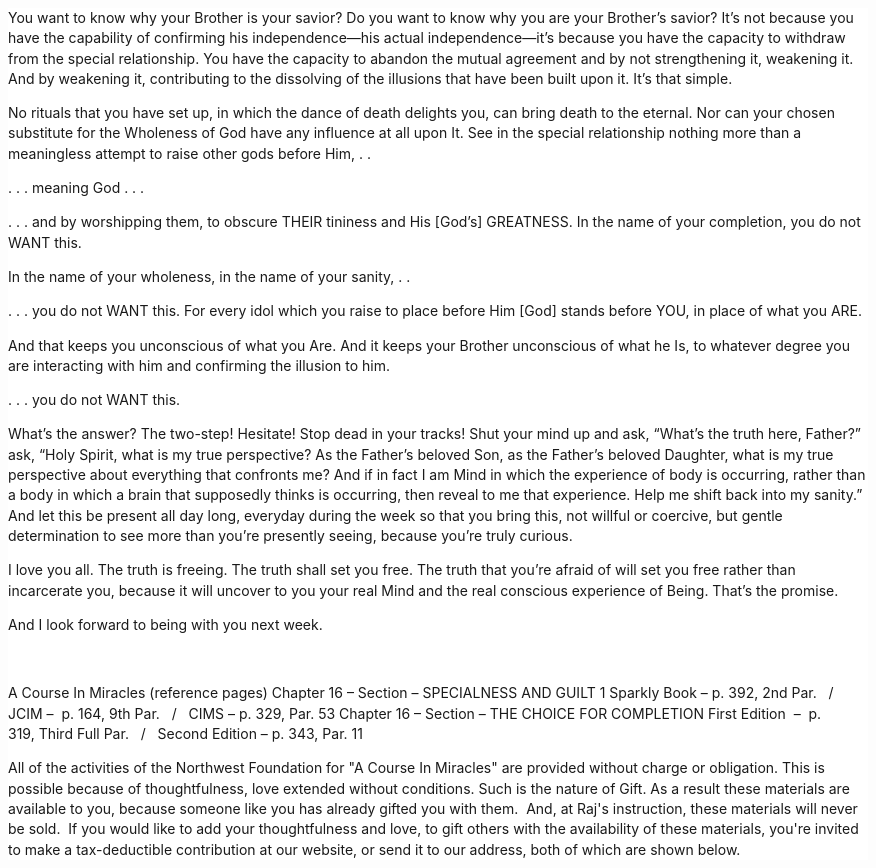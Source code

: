 You want to know why your Brother is your savior?  Do you want to know why you are your Brother’s savior?  It’s not because you have the capability of confirming his independence—his actual independence—it’s because you have the capacity to withdraw from the special relationship.  You have the capacity to abandon the mutual agreement and by not strengthening it, weakening it.  And by weakening it, contributing to the dissolving of the illusions that have been built upon it.  It’s that simple.

No rituals that you have set up, in which the dance of death delights you, can bring death to the eternal. Nor can your chosen substitute for the Wholeness of God have any influence at all upon It. See in the special relationship nothing more than a meaningless attempt to raise other gods before Him, . . 

. . . meaning God . . .

. . . and by worshipping them, to obscure THEIR tininess and His [God’s] GREATNESS. In the name of your completion, you do not WANT this. 

In the name of your wholeness, in the name of your sanity, . .

. . . you do not WANT this. For every idol which you raise to place before Him [God] stands before YOU, in place of what you ARE. 

And that keeps you unconscious of what you Are.  And it keeps your Brother unconscious of what he Is, to whatever degree you are interacting with him and confirming the illusion to him.

. . . you do not WANT this.

What’s the answer?  The two-step!  Hesitate!  Stop dead in your tracks!  Shut your mind up and ask, “What’s the truth here, Father?” ask, “Holy Spirit, what is my true perspective?  As the Father’s beloved Son, as the Father’s beloved Daughter, what is my true perspective about everything that confronts me?  And if in fact I am Mind in which the experience of body is occurring, rather than a body in which a brain that supposedly thinks is occurring, then reveal to me that experience.  Help me shift back into my sanity.”  And let this be present all day long, everyday during the week so that you bring this, not willful or coercive, but gentle determination to see more than you’re presently seeing, because you’re truly curious.

I love you all.  The truth is freeing.  The truth shall set you free.  The truth that you’re afraid of will set you free rather than incarcerate you, because it will uncover to you your real Mind and the real conscious experience of Being.  That’s the promise.

And I look forward to being with you next week.





 

A Course In Miracles (reference pages) Chapter 16 – Section – SPECIALNESS AND GUILT 1 Sparkly Book – p. 392, 2nd Par.   /   JCIM –  p. 164, 9th Par.   /   CIMS – p. 329, Par. 53 Chapter 16 – Section – THE CHOICE FOR COMPLETION First Edition  –  p. 319, Third Full Par.   /   Second Edition – p. 343, Par. 11





All of the activities of the Northwest Foundation for "A Course In Miracles" are provided without charge or obligation.  This is possible because of thoughtfulness, love extended without conditions.  Such is the nature of Gift.  As a result these materials are available to you, because someone like you has already gifted you with them.  And, at Raj's instruction, these materials will never be sold.  If you would like to add your thoughtfulness and love, to gift others with the availability of these materials, you're invited to make a tax-deductible contribution at our website, or send it to our address, both of which are shown below.
 